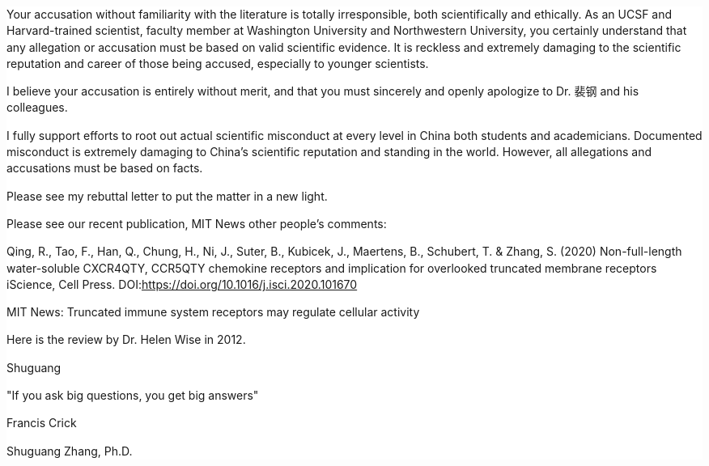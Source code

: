 Your accusation without familiarity with the literature is totally irresponsible, both scientifically and ethically. As an UCSF and Harvard-trained scientist, faculty member at Washington University and Northwestern University, you certainly understand that any allegation or accusation must be based on valid scientific evidence. It is reckless and extremely damaging to the scientific reputation and career of those being accused, especially to younger scientists.

I believe your accusation is entirely without merit, and that you must sincerely and openly apologize to Dr. 裴钢 and his colleagues.

I fully support efforts to root out actual scientific misconduct at every level in China both students and academicians. Documented misconduct is extremely damaging to China’s scientific reputation and standing in the world. However, all allegations and accusations must be based on facts.  





Please see my rebuttal letter to put the matter in a new light.  

  









Please see our recent publication, MIT News other people’s comments: 

Qing, R., Tao, F., Han, Q., Chung, H., Ni, J., Suter, B., Kubicek, J., Maertens, B., Schubert, T. & Zhang, S. (2020) Non-full-length water-soluble CXCR4QTY, CCR5QTY chemokine receptors and implication for overlooked truncated membrane receptors iScience, Cell Press. DOI:https://doi.org/10.1016/j.isci.2020.101670 

MIT News: Truncated immune system receptors may regulate cellular activity 



  









Here is the review by Dr. Helen Wise in 2012.











Shuguang 



"If you ask big questions, you get big answers"

Francis Crick



Shuguang Zhang, Ph.D.
